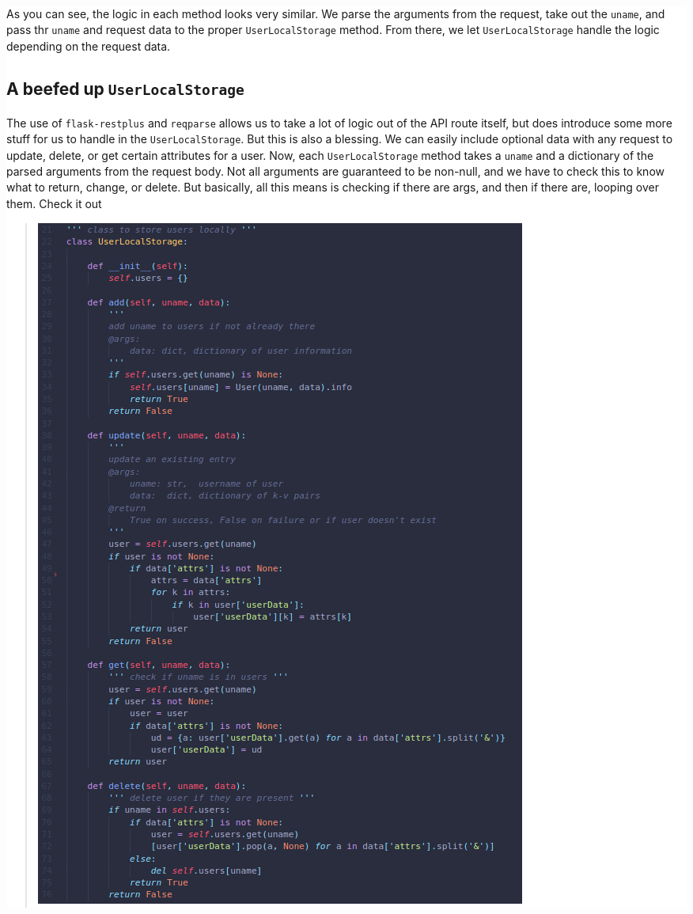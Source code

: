  As you can see, the logic in each method looks very similar. We parse the arguments from the 
 request, take out the `uname`, and pass thr `uname` and request data to the proper `UserLocalStorage`
 method. From there, we let `UserLocalStorage` handle the logic depending on the request data.
 
## A beefed up `UserLocalStorage`
 The use of `flask-restplus` and `reqparse` allows us to take a lot of logic out of the API route itself, but does
 introduce some more stuff for us to handle in the `UserLocalStorage`. But this is also a blessing. We can easily 
 include optional data with any request to update, delete, or get certain attributes for a user. Now, each
 `UserLocalStorage` method takes a `uname` and a dictionary of the parsed arguments from the request body. Not all
 arguments are guaranteed to be non-null, and we have to check this to know what to return, change, or delete. But
 basically, all this means is checking if there are args, and then if there are, looping over them. Check it out
 > <img style="align: center; width: 400" src="https://github.com/jackhwolf/blog/raw/master/src/posts/bc055cfc96bd4ab486f2958c34f01b76===1577665531/part3-ULS.png">
 